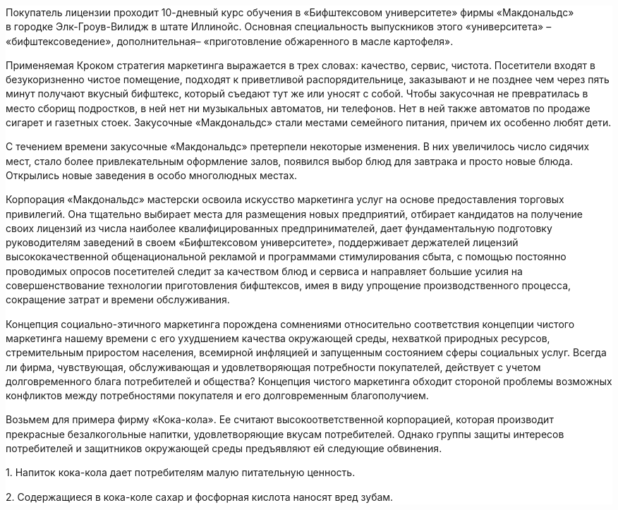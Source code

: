 Покупатель лицензии проходит 10-дневный курс обучения в «Бифштексовом
университете» фирмы «Макдональдс» в городке Элк-Гроув-Вилидж в штате
Иллинойс. Основная специальность выпускников этого «университета» –
«бифштексоведение», дополнительная– «приготовление обжаренного в масле
картофеля».

Применяемая Кроком стратегия маркетинга выражается в трех словах:
качество, сервис, чистота. Посетители входят в безукоризненно чистое
помещение, подходят к приветливой распорядительнице, заказывают и не
позднее чем через пять минут получают вкусный бифштекс, который съедают
тут же или уносят с собой. Чтобы закусочная не превратилась в место
сборищ подростков, в ней нет ни музыкальных автоматов, ни телефонов. Нет
в ней также автоматов по продаже сигарет и газетных стоек. Закусочные
«Макдональдс» стали местами семейного питания, причем их особенно любят
дети.

С течением времени закусочные «Макдональдс» претерпели некоторые
изменения. В них увеличилось число сидячих мест, стало более
привлекательным оформление залов, появился выбор блюд для завтрака и
просто новые блюда. Открылись новые заведения в особо многолюдных
местах.

Корпорация «Макдональдс» мастерски освоила искусство маркетинга услуг на
основе предоставления торговых привилегий. Она тщательно выбирает места
для размещения новых предприятий, отбирает кандидатов на получение своих
лицензий из числа наиболее квалифицированных предпринимателей, дает
фундаментальную подготовку руководителям заведений в своем «Бифштексовом
университете», поддерживает держателей лицензий высококачественной
общенациональной рекламой и программами стимулирования сбыта, с помощью
постоянно проводимых опросов посетителей следит за качеством блюд и
сервиса и направляет большие усилия на совершенствование технологии
приготовления бифштексов, имея в виду упрощение производственного
процесса, сокращение затрат и времени обслуживания.

Концепция социально-этичного маркетинга порождена сомнениями
относительно соответствия концепции чистого маркетинга нашему времени с
его ухудшением качества окружающей среды, нехваткой природных ресурсов,
стремительным приростом населения, всемирной инфляцией и запущенным
состоянием сферы социальных услуг. Всегда ли фирма, чувствующая,
обслуживающая и удовлетворяющая потребности покупателей, действует с
учетом долговременного блага потребителей и общества? Концепция чистого
маркетинга обходит стороной проблемы возможных конфликтов между
потребностями покупателя и его долговременным благополучием.

Возьмем для примера фирму «Кока-кола». Ее считают высокоответственной
корпорацией, которая производит прекрасные безалкогольные напитки,
удовлетворяющие вкусам потребителей. Однако группы защиты интересов
потребителей и защитников окружающей среды предъявляют ей следующие
обвинения.

1. Напиток кока-кола дает потребителям малую питательную ценность.

2. Содержащиеся в кока-коле сахар и фосфорная кислота наносят вред
зубам.
